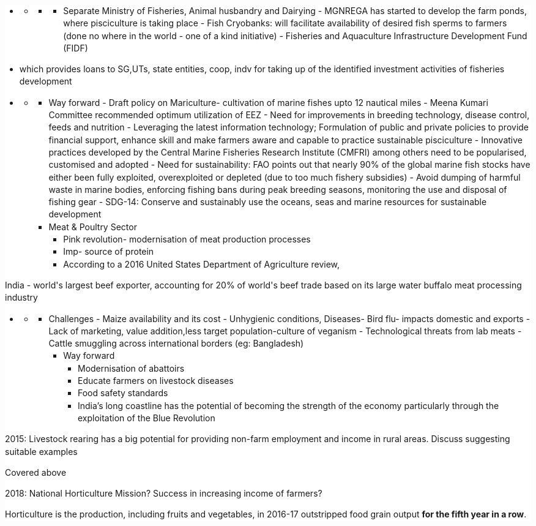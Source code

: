 - - - - Separate Ministry of Fisheries, Animal husbandry and Dairying
            - MGNREGA has started to develop the farm ponds, where pisciculture is taking place
            - Fish Cryobanks: will facilitate availability of desired fish sperms to farmers (done no where in the world - one of a kind initiative)
            - Fisheries and Aquaculture Infrastructure Development Fund (FIDF)

- which provides loans to SG,UTs, state entities, coop, indv for taking up of the identified investment activities of fisheries development

- - - Way forward
            - Draft policy on Mariculture- cultivation of marine fishes upto 12 nautical miles
            - Meena Kumari Committee recommended optimum utilization of EEZ
            - Need for improvements in breeding technology, disease control, feeds and nutrition
            - Leveraging the latest information technology; Formulation of public and private policies to provide financial support, enhance skill and make farmers aware and capable to practice sustainable pisciculture
            - Innovative practices developed by the Central Marine Fisheries Research Institute (CMFRI) among others need to be popularised, customised and adopted
            - Need for sustainability: FAO points out that nearly 90% of the global marine fish stocks have either been fully exploited, overexploited or depleted (due to too much fishery subsidies)
                - Avoid dumping of harmful waste in marine bodies, enforcing fishing bans during peak breeding seasons, monitoring the use and disposal of fishing gear
                - SDG-14: Conserve and sustainably use the oceans, seas and marine resources for sustainable development
    - Meat & Poultry Sector
        - Pink revolution- modernisation of meat production processes
        - Imp- source of protein
        - According to a 2016 United States Department of Agriculture review,

India - world's largest beef exporter, accounting for 20% of world's beef trade based on its large water buffalo meat processing industry

- - - Challenges
            - Maize availability and its cost
            - Unhygienic conditions, Diseases- Bird flu- impacts domestic and exports
            - Lack of marketing, value addition,less target population-culture of veganism
            - Technological threats from lab meats
            - Cattle smuggling across international borders (eg: Bangladesh)
        - Way forward
            - Modernisation of abattoirs
            - Educate farmers on livestock diseases
            - Food safety standards
            - India’s long coastline has the potential of becoming the strength of the economy particularly through the exploitation of the Blue Revolution

2015: Livestock rearing has a big potential for providing non-farm employment and income in rural areas. Discuss suggesting suitable examples

Covered above

2018: National Horticulture Mission? Success in increasing income of farmers?

Horticulture is the production, including fruits and vegetables, in 2016-17 outstripped food grain output **for the fifth year in a row**.

